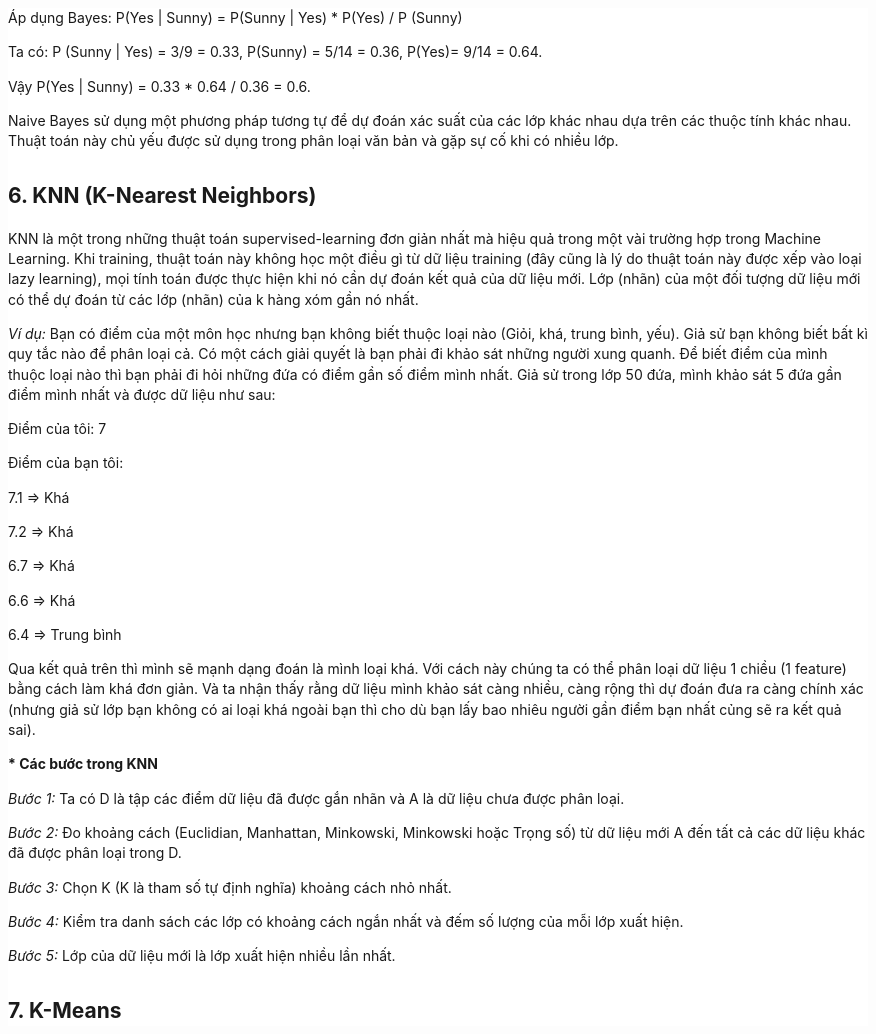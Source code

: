Áp dụng Bayes: P(Yes | Sunny) = P(Sunny | Yes) \* P(Yes) / P (Sunny)

Ta có: P (Sunny | Yes) = 3/9 = 0.33, P(Sunny) = 5/14 = 0.36, P(Yes)= 9/14 = 0.64.

Vậy P(Yes | Sunny) = 0.33 \* 0.64 / 0.36 = 0.6.

Naive Bayes sử dụng một phương pháp tương tự để dự đoán xác suất của các lớp khác nhau dựa trên các thuộc tính khác nhau. Thuật toán này chủ yếu được sử dụng trong phân loại văn bản và gặp sự cố khi có nhiều lớp.

## **6. KNN (K-Nearest Neighbors)**

KNN là một trong những thuật toán supervised-learning đơn giản nhất mà hiệu quả trong một vài trường hợp trong Machine Learning. Khi training, thuật toán này không học một điều gì từ dữ liệu training (đây cũng là lý do thuật toán này được xếp vào loại lazy learning), mọi tính toán được thực hiện khi nó cần dự đoán kết quả của dữ liệu mới. Lớp (nhãn) của một đối tượng dữ liệu mới có thể dự đoán từ các lớp (nhãn) của k hàng xóm gần nó nhất.

*Ví dụ:* Bạn có điểm của một môn học nhưng bạn không biết thuộc loại nào (Giỏi, khá, trung bình, yếu). Giả sử bạn không biết bất kì quy tắc nào để phân loại cả. Có một cách giải quyết là bạn phải đi khảo sát những người xung quanh. Để biết điểm của mình thuộc loại nào thì bạn phải đi hỏi những đứa có điểm gần số điểm mình nhất. Giả sử trong lớp 50 đứa, mình khảo sát 5 đứa gần điểm mình nhất và được dữ liệu như sau:

Điểm của tôi: 7

Điểm của bạn tôi:

7.1 => Khá

7.2 => Khá

6.7 => Khá

6.6 => Khá

6.4 => Trung bình

Qua kết quả trên thì mình sẽ mạnh dạng đoán là mình loại khá. Với cách này chúng ta có thể phân loại dữ liệu 1 chiều (1 feature) bằng cách làm khá đơn giản. Và ta nhận thấy rằng dữ liệu mình khảo sát càng nhiều, càng rộng thì dự đoán đưa ra càng chính xác (nhưng giả sử lớp bạn không có ai loại khá ngoài bạn thì cho dù bạn lấy bao nhiêu người gần điểm bạn nhất củng sẽ ra kết quả sai).

**\* Các bước trong KNN**

*Bước 1:* Ta có D là tập các điểm dữ liệu đã được gắn nhãn và A là dữ liệu chưa được phân loại.

*Bước 2:* Đo khoảng cách (Euclidian, Manhattan, Minkowski, Minkowski hoặc Trọng số) từ dữ liệu mới A đến tất cả các dữ liệu khác đã được phân loại trong D.

*Bước 3:* Chọn K (K là tham số tự định nghĩa) khoảng cách nhỏ nhất.

*Bước 4:* Kiểm tra danh sách các lớp có khoảng cách ngắn nhất và đếm số lượng của mỗi lớp xuất hiện.

*Bước 5:* Lớp của dữ liệu mới là lớp xuất hiện nhiều lần nhất.

## **7. K-Means**
